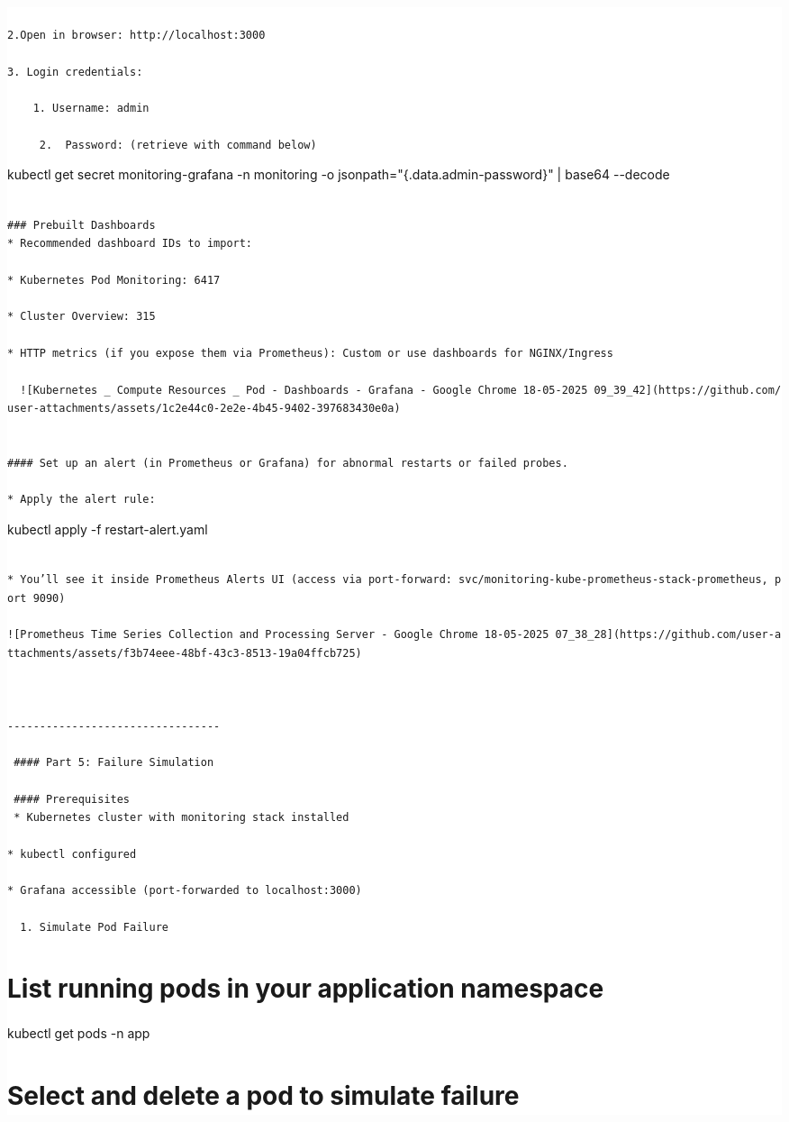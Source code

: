 ```

2.Open in browser: http://localhost:3000

3. Login credentials:

    1. Username: admin

     2.  Password: (retrieve with command below)

```
kubectl get secret monitoring-grafana -n monitoring -o jsonpath="{.data.admin-password}" | base64 --decode
```

### Prebuilt Dashboards
* Recommended dashboard IDs to import:

* Kubernetes Pod Monitoring: 6417

* Cluster Overview: 315

* HTTP metrics (if you expose them via Prometheus): Custom or use dashboards for NGINX/Ingress

  ![Kubernetes _ Compute Resources _ Pod - Dashboards - Grafana - Google Chrome 18-05-2025 09_39_42](https://github.com/user-attachments/assets/1c2e44c0-2e2e-4b45-9402-397683430e0a)


#### Set up an alert (in Prometheus or Grafana) for abnormal restarts or failed probes.

* Apply the alert rule:

```
kubectl apply -f restart-alert.yaml
```

* You’ll see it inside Prometheus Alerts UI (access via port-forward: svc/monitoring-kube-prometheus-stack-prometheus, port 9090)
  
![Prometheus Time Series Collection and Processing Server - Google Chrome 18-05-2025 07_38_28](https://github.com/user-attachments/assets/f3b74eee-48bf-43c3-8513-19a04ffcb725)



---------------------------------

 #### Part 5: Failure Simulation 
 
 #### Prerequisites
 * Kubernetes cluster with monitoring stack installed

* kubectl configured

* Grafana accessible (port-forwarded to localhost:3000)

  1. Simulate Pod Failure
```
# List running pods in your application namespace
kubectl get pods -n app
```
```
# Select and delete a pod to simulate failure